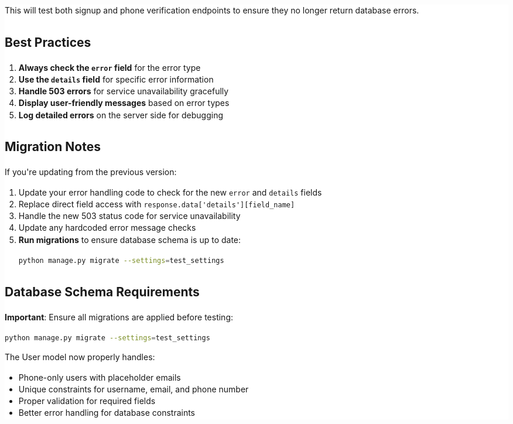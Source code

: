 This will test both signup and phone verification endpoints to ensure they no longer return database errors.

## Best Practices

1. **Always check the `error` field** for the error type
2. **Use the `details` field** for specific error information
3. **Handle 503 errors** for service unavailability gracefully
4. **Display user-friendly messages** based on error types
5. **Log detailed errors** on the server side for debugging

## Migration Notes

If you're updating from the previous version:

1. Update your error handling code to check for the new `error` and `details` fields
2. Replace direct field access with `response.data['details'][field_name]`
3. Handle the new 503 status code for service unavailability
4. Update any hardcoded error message checks
5. **Run migrations** to ensure database schema is up to date:
   ```bash
   python manage.py migrate --settings=test_settings
   ```

## Database Schema Requirements

**Important**: Ensure all migrations are applied before testing:
```bash
python manage.py migrate --settings=test_settings
```

The User model now properly handles:
- Phone-only users with placeholder emails
- Unique constraints for username, email, and phone number
- Proper validation for required fields
- Better error handling for database constraints 